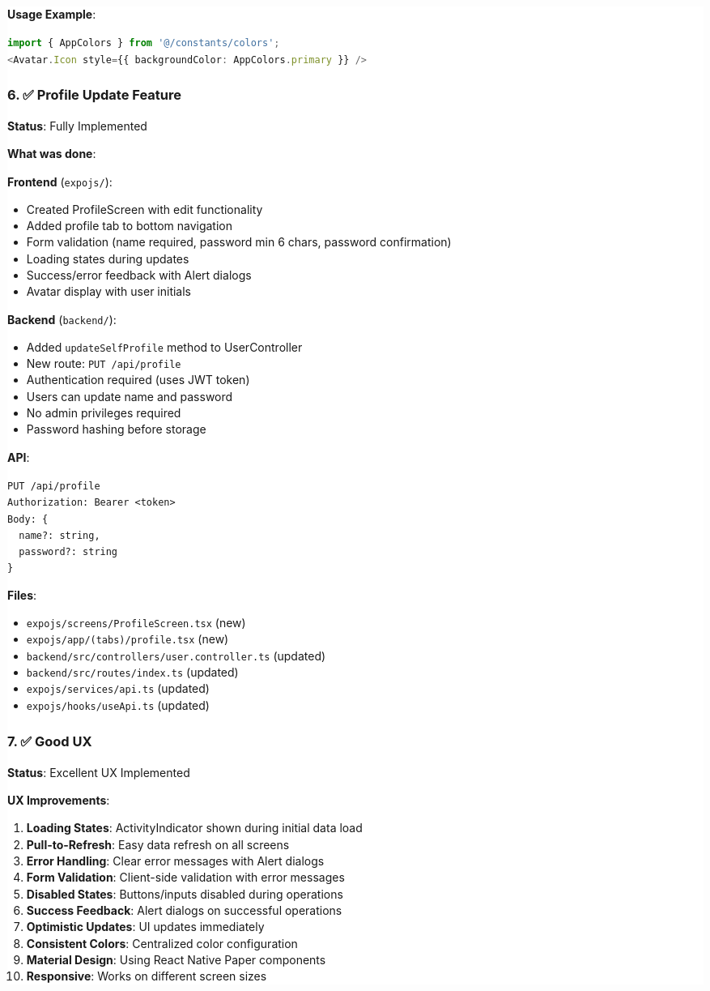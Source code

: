 **Usage Example**:
```typescript
import { AppColors } from '@/constants/colors';
<Avatar.Icon style={{ backgroundColor: AppColors.primary }} />
```

### 6. ✅ Profile Update Feature
**Status**: Fully Implemented

**What was done**:

**Frontend** (`expojs/`):
- Created ProfileScreen with edit functionality
- Added profile tab to bottom navigation
- Form validation (name required, password min 6 chars, password confirmation)
- Loading states during updates
- Success/error feedback with Alert dialogs
- Avatar display with user initials

**Backend** (`backend/`):
- Added `updateSelfProfile` method to UserController
- New route: `PUT /api/profile`
- Authentication required (uses JWT token)
- Users can update name and password
- No admin privileges required
- Password hashing before storage

**API**:
```
PUT /api/profile
Authorization: Bearer <token>
Body: {
  name?: string,
  password?: string
}
```

**Files**:
- `expojs/screens/ProfileScreen.tsx` (new)
- `expojs/app/(tabs)/profile.tsx` (new)
- `backend/src/controllers/user.controller.ts` (updated)
- `backend/src/routes/index.ts` (updated)
- `expojs/services/api.ts` (updated)
- `expojs/hooks/useApi.ts` (updated)

### 7. ✅ Good UX
**Status**: Excellent UX Implemented

**UX Improvements**:
1. **Loading States**: ActivityIndicator shown during initial data load
2. **Pull-to-Refresh**: Easy data refresh on all screens
3. **Error Handling**: Clear error messages with Alert dialogs
4. **Form Validation**: Client-side validation with error messages
5. **Disabled States**: Buttons/inputs disabled during operations
6. **Success Feedback**: Alert dialogs on successful operations
7. **Optimistic Updates**: UI updates immediately
8. **Consistent Colors**: Centralized color configuration
9. **Material Design**: Using React Native Paper components
10. **Responsive**: Works on different screen sizes
